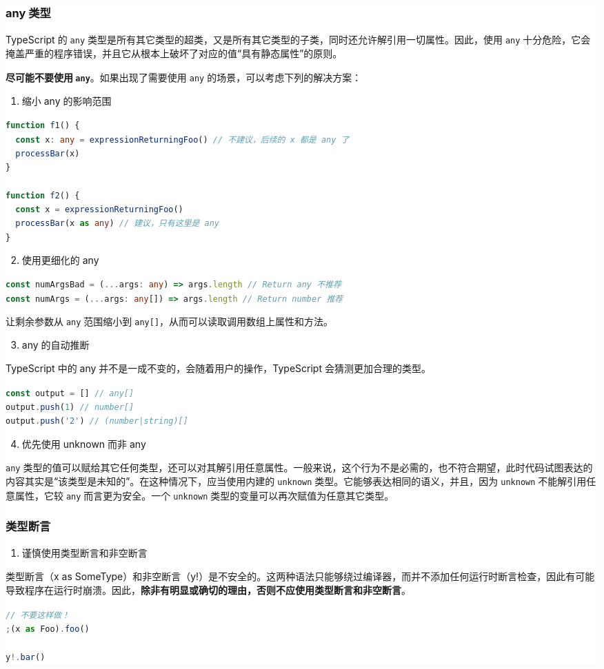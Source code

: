 ### any 类型

TypeScript 的 `any` 类型是所有其它类型的超类，又是所有其它类型的子类，同时还允许解引用一切属性。因此，使用 `any` 十分危险，它会掩盖严重的程序错误，并且它从根本上破坏了对应的值“具有静态属性”的原则。

**尽可能不要使用 `any`**。如果出现了需要使用 `any` 的场景，可以考虑下列的解决方案：

1. 缩小 any 的影响范围

```typescript
function f1() {
  const x: any = expressionReturningFoo() // 不建议，后续的 x 都是 any 了
  processBar(x)
}

function f2() {
  const x = expressionReturningFoo()
  processBar(x as any) // 建议，只有这里是 any
}
```

2. 使用更细化的 any

```typescript
const numArgsBad = (...args: any) => args.length // Return any 不推荐
const numArgs = (...args: any[]) => args.length // Return number 推荐
```

让剩余参数从 `any` 范围缩小到 `any[]`，从而可以读取调用数组上属性和方法。

3. any 的自动推断

TypeScript 中的 any 并不是一成不变的，会随着用户的操作，TypeScript 会猜测更加合理的类型。

```typescript
const output = [] // any[]
output.push(1) // number[]
output.push('2') // (number|string)[]
```

4. 优先使用 unknown 而非 any

`any` 类型的值可以赋给其它任何类型，还可以对其解引用任意属性。一般来说，这个行为不是必需的，也不符合期望，此时代码试图表达的内容其实是“该类型是未知的”。在这种情况下，应当使用内建的 `unknown` 类型。它能够表达相同的语义，并且，因为 `unknown` 不能解引用任意属性，它较 `any` 而言更为安全。一个 `unknown` 类型的变量可以再次赋值为任意其它类型。

### 类型断言

1. 谨慎使用类型断言和非空断言

类型断言（x as SomeType）和非空断言（y!）是不安全的。这两种语法只能够绕过编译器，而并不添加任何运行时断言检查，因此有可能导致程序在运行时崩溃。因此，**除非有明显或确切的理由，否则不应使用类型断言和非空断言**。

```typescript
// 不要这样做！
;(x as Foo).foo()

y!.bar()
```
